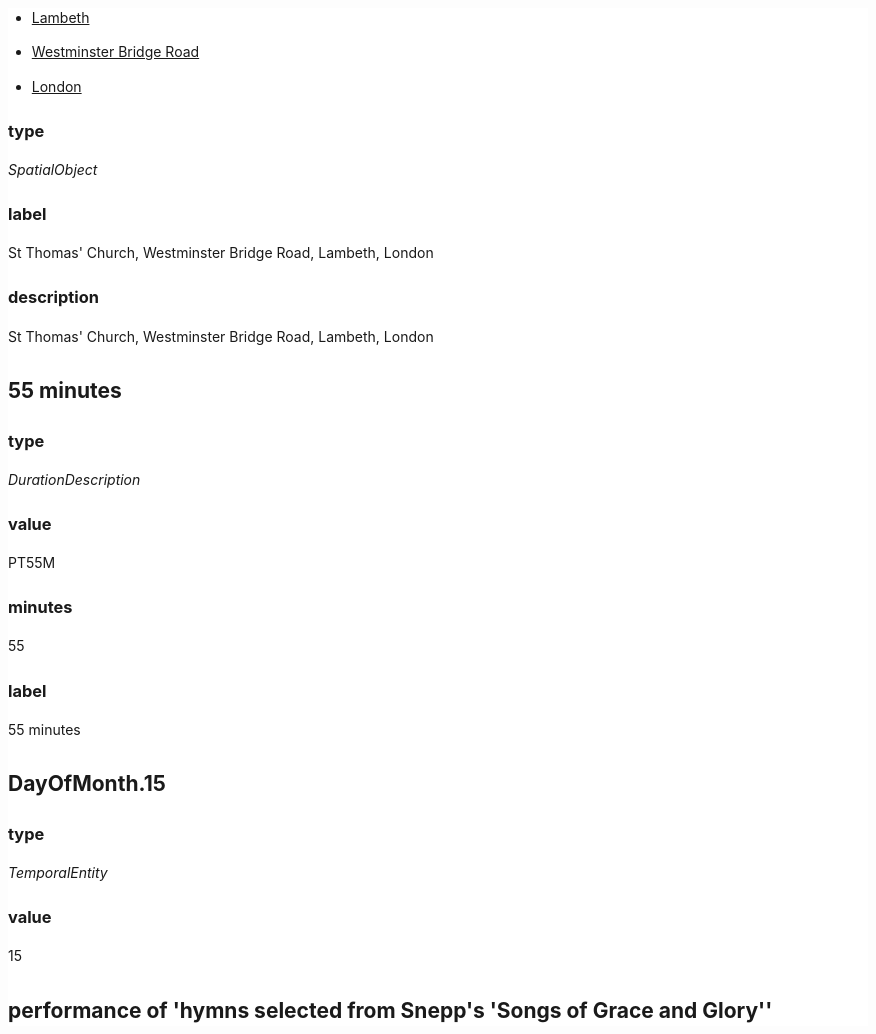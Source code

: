  - [Lambeth](#Lambeth)

 - [Westminster Bridge Road](#Westminster-Bridge-Road)

 - [London](#London)

### type


*SpatialObject*

### label


St Thomas' Church, Westminster Bridge Road, Lambeth, London

### description


St Thomas' Church, Westminster Bridge Road, Lambeth, London

## 55 minutes

### type


*DurationDescription*

### value


PT55M

### minutes


55

### label


55 minutes

## DayOfMonth.15

### type


*TemporalEntity*

### value


15

## performance of 'hymns selected from Snepp's 'Songs of Grace and Glory''
